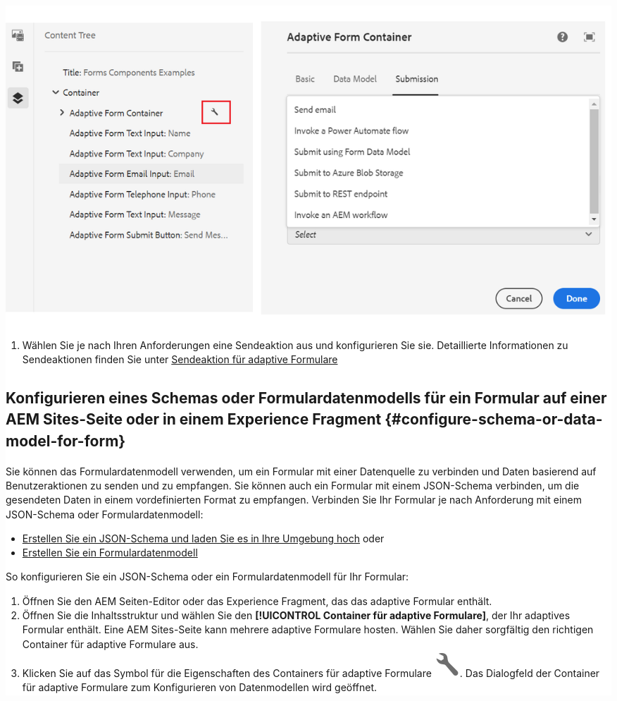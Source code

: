    ![Klicken Sie auf das Schraubenschlüsselsymbol, um das Dialogfeld „Container für ein adaptives Formular“ zu öffnen und eine Übermittlungsaktion für ein adaptives Formular zu konfigurieren.](/help/forms/assets/adaptive-forms-container.png)
1. Wählen Sie je nach Ihren Anforderungen eine Sendeaktion aus und konfigurieren Sie sie. Detaillierte Informationen zu Sendeaktionen finden Sie unter [Sendeaktion für adaptive Formulare](/help/forms/configuring-submit-actions.md)


## Konfigurieren eines Schemas oder Formulardatenmodells für ein Formular auf einer AEM Sites-Seite oder in einem Experience Fragment {#configure-schema-or-data-model-for-form}

Sie können das Formulardatenmodell verwenden, um ein Formular mit einer Datenquelle zu verbinden und Daten basierend auf Benutzeraktionen zu senden und zu empfangen. Sie können auch ein Formular mit einem JSON-Schema verbinden, um die gesendeten Daten in einem vordefinierten Format zu empfangen. Verbinden Sie Ihr Formular je nach Anforderung mit einem JSON-Schema oder Formulardatenmodell:

* [Erstellen Sie ein JSON-Schema und laden Sie es in Ihre Umgebung hoch](/help/forms/adaptive-form-json-schema-form-model.md) oder
* [Erstellen Sie ein Formulardatenmodell](/help/forms/create-form-data-models.md)

So konfigurieren Sie ein JSON-Schema oder ein Formulardatenmodell für Ihr Formular:

1. Öffnen Sie den AEM Seiten-Editor oder das Experience Fragment, das das adaptive Formular enthält.
1. Öffnen Sie die Inhaltsstruktur und wählen Sie den **[!UICONTROL Container für adaptive Formulare]**, der Ihr adaptives Formular enthält. Eine AEM Sites-Seite kann mehrere adaptive Formulare hosten. Wählen Sie daher sorgfältig den richtigen Container für adaptive Formulare aus.
1. Klicken Sie auf das Symbol für die Eigenschaften des Containers für adaptive Formulare ![Eigenschaften des Containers für adaptive Formulare](/help/forms/assets/configure-icon.svg). Das Dialogfeld der Container für adaptive Formulare zum Konfigurieren von Datenmodellen wird geöffnet.